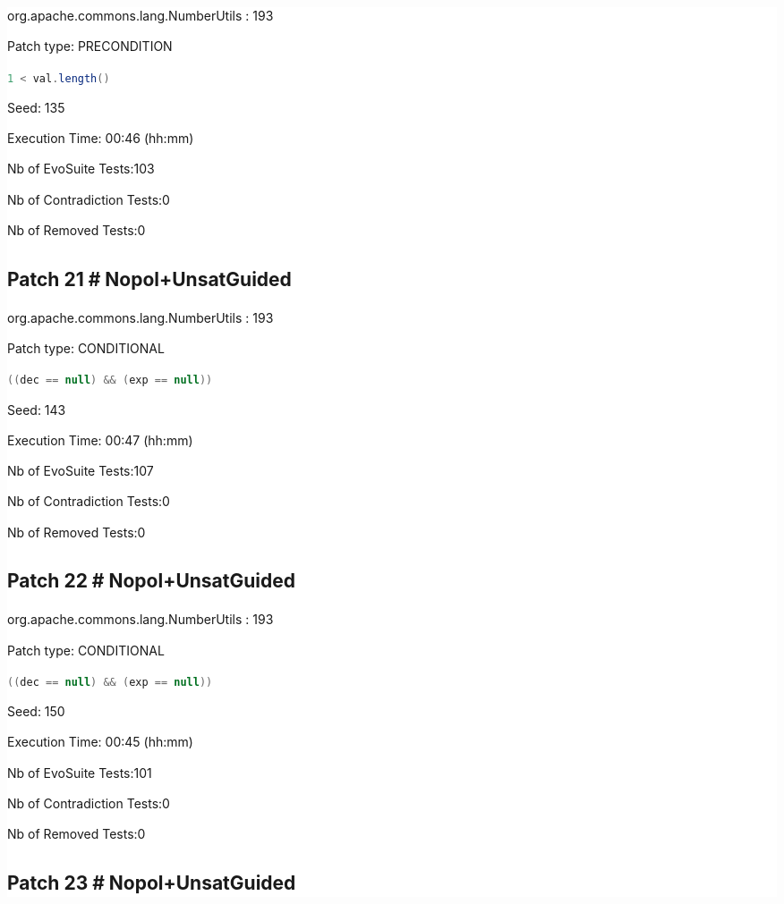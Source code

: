 org.apache.commons.lang.NumberUtils : 193

Patch type: PRECONDITION

```Java
1 < val.length()
```

Seed: 135

Execution Time: 00:46 (hh:mm)

Nb of EvoSuite Tests:103

Nb of Contradiction Tests:0

Nb of Removed Tests:0


## Patch 21 # Nopol+UnsatGuided 

org.apache.commons.lang.NumberUtils : 193

Patch type: CONDITIONAL

```Java
((dec == null) && (exp == null))
```

Seed: 143

Execution Time: 00:47 (hh:mm)

Nb of EvoSuite Tests:107

Nb of Contradiction Tests:0

Nb of Removed Tests:0


## Patch 22 # Nopol+UnsatGuided 

org.apache.commons.lang.NumberUtils : 193

Patch type: CONDITIONAL

```Java
((dec == null) && (exp == null))
```

Seed: 150

Execution Time: 00:45 (hh:mm)

Nb of EvoSuite Tests:101

Nb of Contradiction Tests:0

Nb of Removed Tests:0


## Patch 23 # Nopol+UnsatGuided 
